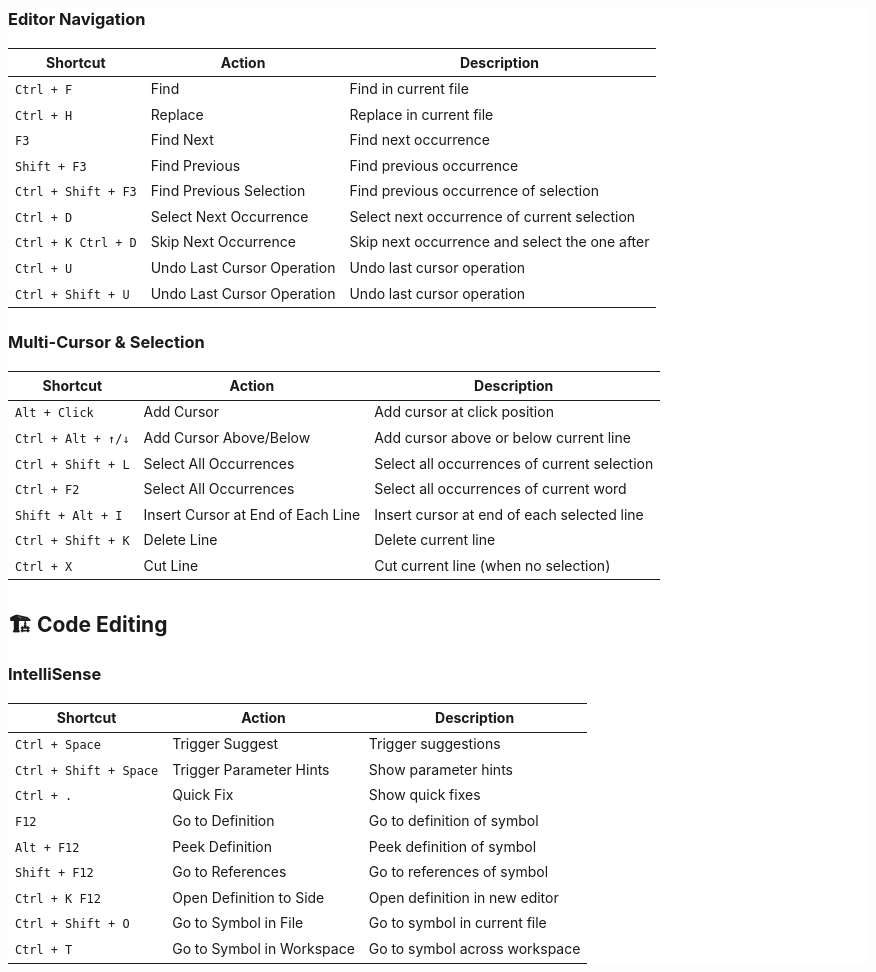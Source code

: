 ### Editor Navigation

| Shortcut | Action | Description |
|----------|--------|-------------|
| `Ctrl + F` | Find | Find in current file |
| `Ctrl + H` | Replace | Replace in current file |
| `F3` | Find Next | Find next occurrence |
| `Shift + F3` | Find Previous | Find previous occurrence |
| `Ctrl + Shift + F3` | Find Previous Selection | Find previous occurrence of selection |
| `Ctrl + D` | Select Next Occurrence | Select next occurrence of current selection |
| `Ctrl + K Ctrl + D` | Skip Next Occurrence | Skip next occurrence and select the one after |
| `Ctrl + U` | Undo Last Cursor Operation | Undo last cursor operation |
| `Ctrl + Shift + U` | Undo Last Cursor Operation | Undo last cursor operation |

### Multi-Cursor & Selection

| Shortcut | Action | Description |
|----------|--------|-------------|
| `Alt + Click` | Add Cursor | Add cursor at click position |
| `Ctrl + Alt + ↑/↓` | Add Cursor Above/Below | Add cursor above or below current line |
| `Ctrl + Shift + L` | Select All Occurrences | Select all occurrences of current selection |
| `Ctrl + F2` | Select All Occurrences | Select all occurrences of current word |
| `Shift + Alt + I` | Insert Cursor at End of Each Line | Insert cursor at end of each selected line |
| `Ctrl + Shift + K` | Delete Line | Delete current line |
| `Ctrl + X` | Cut Line | Cut current line (when no selection) |

## 🏗️ Code Editing

### IntelliSense

| Shortcut | Action | Description |
|----------|--------|-------------|
| `Ctrl + Space` | Trigger Suggest | Trigger suggestions |
| `Ctrl + Shift + Space` | Trigger Parameter Hints | Show parameter hints |
| `Ctrl + .` | Quick Fix | Show quick fixes |
| `F12` | Go to Definition | Go to definition of symbol |
| `Alt + F12` | Peek Definition | Peek definition of symbol |
| `Shift + F12` | Go to References | Go to references of symbol |
| `Ctrl + K F12` | Open Definition to Side | Open definition in new editor |
| `Ctrl + Shift + O` | Go to Symbol in File | Go to symbol in current file |
| `Ctrl + T` | Go to Symbol in Workspace | Go to symbol across workspace |
